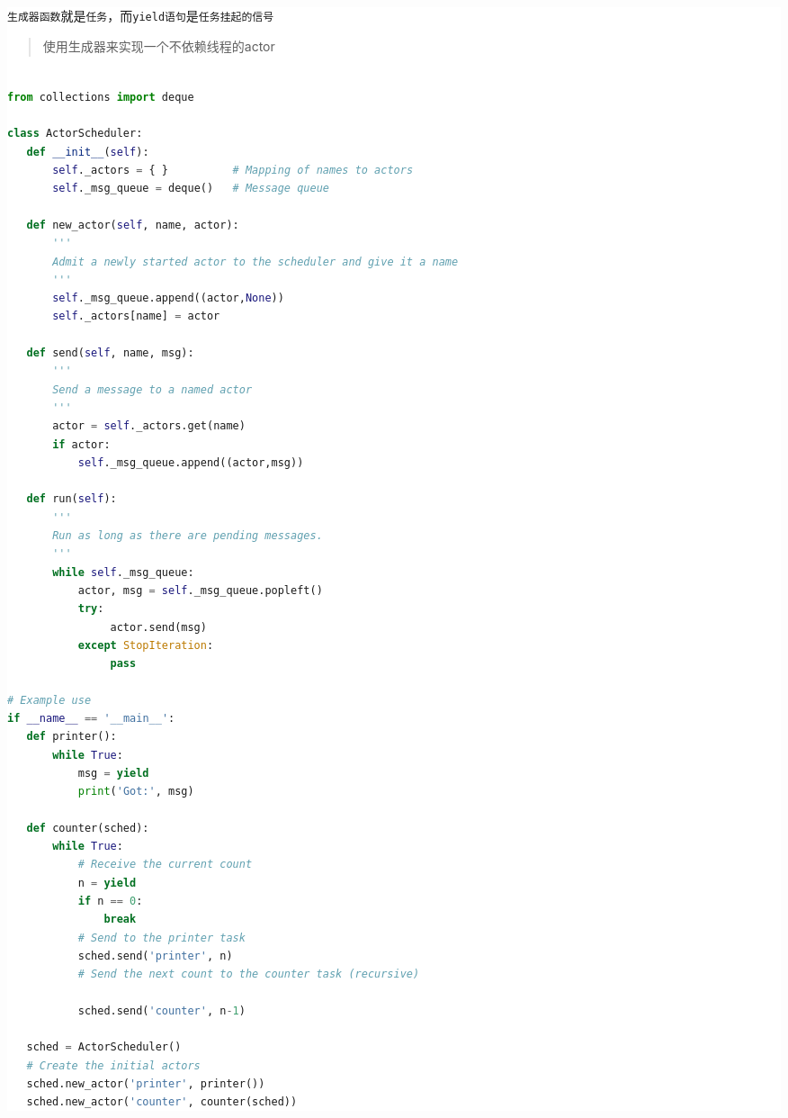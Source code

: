 


 `生成器函数`就是`任务`，而`yield语句`是`任务挂起的信号`
 
 
 
 > 使用生成器来实现一个不依赖线程的actor
 
 ```python

from collections import deque

class ActorScheduler:
    def __init__(self):
        self._actors = { }          # Mapping of names to actors
        self._msg_queue = deque()   # Message queue

    def new_actor(self, name, actor):
        '''
        Admit a newly started actor to the scheduler and give it a name
        '''
        self._msg_queue.append((actor,None))
        self._actors[name] = actor

    def send(self, name, msg):
        '''
        Send a message to a named actor
        '''
        actor = self._actors.get(name)
        if actor:
            self._msg_queue.append((actor,msg))

    def run(self):
        '''
        Run as long as there are pending messages.
        '''
        while self._msg_queue:
            actor, msg = self._msg_queue.popleft()
            try:
                 actor.send(msg)
            except StopIteration:
                 pass

# Example use
if __name__ == '__main__':
    def printer():
        while True:
            msg = yield
            print('Got:', msg)

    def counter(sched):
        while True:
            # Receive the current count
            n = yield
            if n == 0:
                break
            # Send to the printer task
            sched.send('printer', n)
            # Send the next count to the counter task (recursive)

            sched.send('counter', n-1)

    sched = ActorScheduler()
    # Create the initial actors
    sched.new_actor('printer', printer())
    sched.new_actor('counter', counter(sched))
 ```